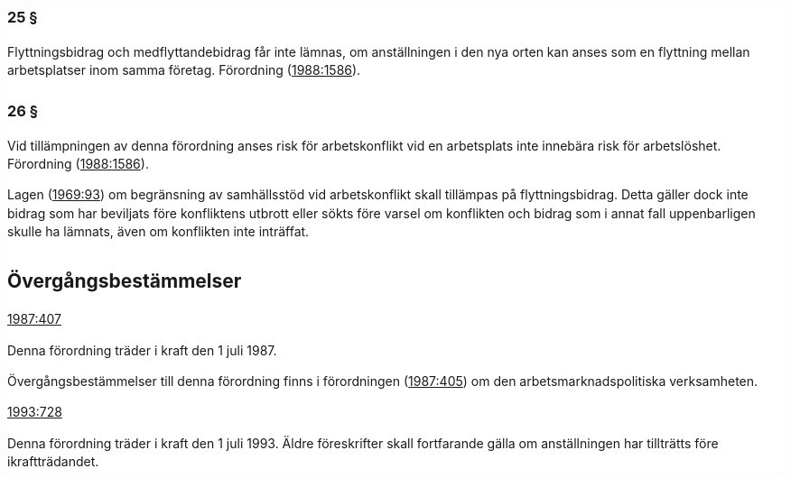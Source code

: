 ### 25 §

Flyttningsbidrag och medflyttandebidrag får inte lämnas, om anställningen i den nya orten kan anses som en flyttning mellan arbetsplatser inom samma företag. Förordning ([1988:1586](https://selex.se/eli/sfs/1988/1586)).

### 26 §

Vid tillämpningen av denna förordning anses risk för arbetskonflikt vid en arbetsplats inte innebära risk för arbetslöshet. Förordning ([1988:1586](https://selex.se/eli/sfs/1988/1586)).

Lagen ([1969:93](https://selex.se/eli/sfs/1969/93)) om begränsning av samhällsstöd vid arbetskonflikt skall tillämpas på flyttningsbidrag. Detta gäller dock inte bidrag som har beviljats före konfliktens utbrott eller sökts före varsel om konflikten och bidrag som i annat fall uppenbarligen skulle ha lämnats, även om konflikten inte inträffat.

## Övergångsbestämmelser

[1987:407](https://selex.se/eli/sfs/1987/407)

Denna förordning träder i kraft den 1 juli 1987.

Övergångsbestämmelser till denna förordning finns i förordningen ([1987:405](https://selex.se/eli/sfs/1987/405)) om den arbetsmarknadspolitiska verksamheten.

[1993:728](https://selex.se/eli/sfs/1993/728)

Denna förordning träder i kraft den 1 juli 1993. Äldre föreskrifter skall fortfarande gälla om anställningen har tillträtts före ikraftträdandet.